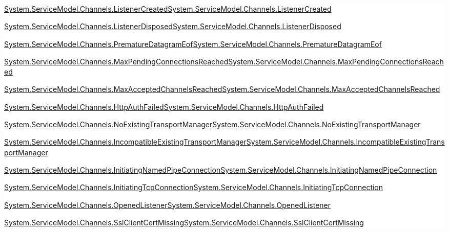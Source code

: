  [<span data-ttu-id="72900-168">System.ServiceModel.Channels.ListenerCreated</span><span class="sxs-lookup"><span data-stu-id="72900-168">System.ServiceModel.Channels.ListenerCreated</span></span>](../../../../../docs/framework/wcf/diagnostics/tracing/system-servicemodel-channels-listenercreated.md)  
  
 [<span data-ttu-id="72900-169">System.ServiceModel.Channels.ListenerDisposed</span><span class="sxs-lookup"><span data-stu-id="72900-169">System.ServiceModel.Channels.ListenerDisposed</span></span>](../../../../../docs/framework/wcf/diagnostics/tracing/system-servicemodel-channels-listenerdisposed.md)  
  
 [<span data-ttu-id="72900-170">System.ServiceModel.Channels.PrematureDatagramEof</span><span class="sxs-lookup"><span data-stu-id="72900-170">System.ServiceModel.Channels.PrematureDatagramEof</span></span>](../../../../../docs/framework/wcf/diagnostics/tracing/system-servicemodel-channels-prematuredatagrameof.md)  
  
 [<span data-ttu-id="72900-171">System.ServiceModel.Channels.MaxPendingConnectionsReached</span><span class="sxs-lookup"><span data-stu-id="72900-171">System.ServiceModel.Channels.MaxPendingConnectionsReached</span></span>](../../../../../docs/framework/wcf/diagnostics/tracing/system-servicemodel-channels-maxpendingconnectionsreached.md)  
  
 [<span data-ttu-id="72900-172">System.ServiceModel.Channels.MaxAcceptedChannelsReached</span><span class="sxs-lookup"><span data-stu-id="72900-172">System.ServiceModel.Channels.MaxAcceptedChannelsReached</span></span>](../../../../../docs/framework/wcf/diagnostics/tracing/system-servicemodel-channels-maxacceptedchannelsreached.md)  
  
 [<span data-ttu-id="72900-173">System.ServiceModel.Channels.HttpAuthFailed</span><span class="sxs-lookup"><span data-stu-id="72900-173">System.ServiceModel.Channels.HttpAuthFailed</span></span>](../../../../../docs/framework/wcf/diagnostics/tracing/system-servicemodel-channels-httpauthfailed.md)  
  
 [<span data-ttu-id="72900-174">System.ServiceModel.Channels.NoExistingTransportManager</span><span class="sxs-lookup"><span data-stu-id="72900-174">System.ServiceModel.Channels.NoExistingTransportManager</span></span>](../../../../../docs/framework/wcf/diagnostics/tracing/system-servicemodel-channels-noexistingtransportmanager.md)  
  
 [<span data-ttu-id="72900-175">System.ServiceModel.Channels.IncompatibleExistingTransportManager</span><span class="sxs-lookup"><span data-stu-id="72900-175">System.ServiceModel.Channels.IncompatibleExistingTransportManager</span></span>](../../../../../docs/framework/wcf/diagnostics/tracing/system-servicemodel-channels-incompatibleexistingtransportmanager.md)  
  
 [<span data-ttu-id="72900-176">System.ServiceModel.Channels.InitiatingNamedPipeConnection</span><span class="sxs-lookup"><span data-stu-id="72900-176">System.ServiceModel.Channels.InitiatingNamedPipeConnection</span></span>](../../../../../docs/framework/wcf/diagnostics/tracing/system-servicemodel-channels-initiatingnamedpipeconnection.md)  
  
 [<span data-ttu-id="72900-177">System.ServiceModel.Channels.InitiatingTcpConnection</span><span class="sxs-lookup"><span data-stu-id="72900-177">System.ServiceModel.Channels.InitiatingTcpConnection</span></span>](../../../../../docs/framework/wcf/diagnostics/tracing/system-servicemodel-channels-initiatingtcpconnection.md)  
  
 [<span data-ttu-id="72900-178">System.ServiceModel.Channels.OpenedListener</span><span class="sxs-lookup"><span data-stu-id="72900-178">System.ServiceModel.Channels.OpenedListener</span></span>](../../../../../docs/framework/wcf/diagnostics/tracing/system-servicemodel-channels-openedlistener.md)  
  
 [<span data-ttu-id="72900-179">System.ServiceModel.Channels.SslClientCertMissing</span><span class="sxs-lookup"><span data-stu-id="72900-179">System.ServiceModel.Channels.SslClientCertMissing</span></span>](../../../../../docs/framework/wcf/diagnostics/tracing/system-servicemodel-channels-sslclientcertmissing.md)  
  